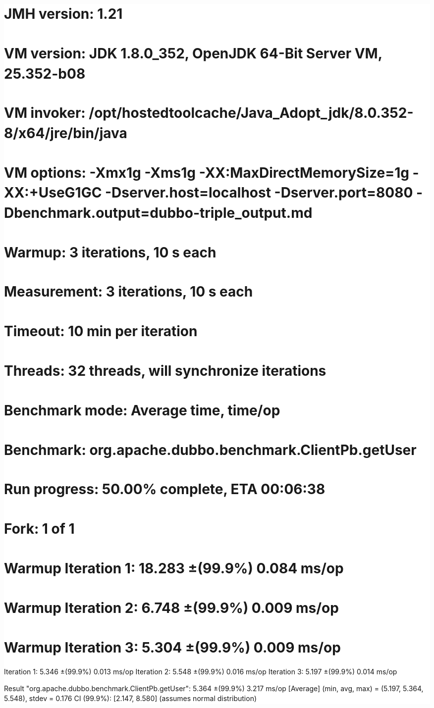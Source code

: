 
# JMH version: 1.21
# VM version: JDK 1.8.0_352, OpenJDK 64-Bit Server VM, 25.352-b08
# VM invoker: /opt/hostedtoolcache/Java_Adopt_jdk/8.0.352-8/x64/jre/bin/java
# VM options: -Xmx1g -Xms1g -XX:MaxDirectMemorySize=1g -XX:+UseG1GC -Dserver.host=localhost -Dserver.port=8080 -Dbenchmark.output=dubbo-triple_output.md
# Warmup: 3 iterations, 10 s each
# Measurement: 3 iterations, 10 s each
# Timeout: 10 min per iteration
# Threads: 32 threads, will synchronize iterations
# Benchmark mode: Average time, time/op
# Benchmark: org.apache.dubbo.benchmark.ClientPb.getUser

# Run progress: 50.00% complete, ETA 00:06:38
# Fork: 1 of 1
# Warmup Iteration   1: 18.283 ±(99.9%) 0.084 ms/op
# Warmup Iteration   2: 6.748 ±(99.9%) 0.009 ms/op
# Warmup Iteration   3: 5.304 ±(99.9%) 0.009 ms/op
Iteration   1: 5.346 ±(99.9%) 0.013 ms/op
Iteration   2: 5.548 ±(99.9%) 0.016 ms/op
Iteration   3: 5.197 ±(99.9%) 0.014 ms/op


Result "org.apache.dubbo.benchmark.ClientPb.getUser":
  5.364 ±(99.9%) 3.217 ms/op [Average]
  (min, avg, max) = (5.197, 5.364, 5.548), stdev = 0.176
  CI (99.9%): [2.147, 8.580] (assumes normal distribution)
